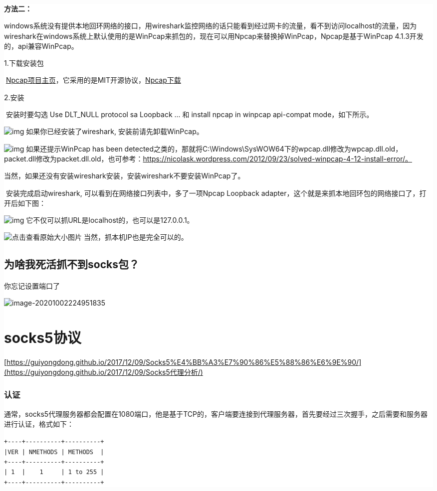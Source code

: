  

**方法二：**

​    windows系统没有提供本地回环网络的接口，用wireshark监控网络的话只能看到经过网卡的流量，看不到访问localhost的流量，因为wireshark在windows系统上默认使用的是WinPcap来抓包的，现在可以用Npcap来替换掉WinPcap，Npcap是基于WinPcap 4.1.3开发的，api兼容WinPcap。

1.下载安装包

​    [Npcap项目主页](https://github.com/nmap/npcap)，它采用的是MIT开源协议，[Npcap下载](https://github.com/nmap/npcap/releases)

2.安装

​    安装时要勾选 Use DLT_NULL protocol sa Loopback ... 和 install npcap in winpcap api-compat mode，如下所示。

![img](%E7%94%A8%E5%87%A0%E7%A7%8D%E8%AF%AD%E8%A8%80%E5%AE%9E%E7%8E%B0socks%20server.assets/dfccc991-ba44-3674-b01a-8a72364cf22f.png)
    如果你已经安装了wireshark, 安装前请先卸载WinPcap。

![img](%E7%94%A8%E5%87%A0%E7%A7%8D%E8%AF%AD%E8%A8%80%E5%AE%9E%E7%8E%B0socks%20server.assets/ccf6f9c1-92bf-33b8-855b-3924553dd9dd.png)
    如果还提示WinPcap has been detected之类的，那就将C:\Windows\SysWOW64下的wpcap.dll修改为wpcap.dll.old，packet.dll修改为packet.dll.old，也可参考：https://nicolask.wordpress.com/2012/09/23/solved-winpcap-4-12-install-error/。

​    当然，如果还没有安装wireshark安装，安装wireshark不要安装WinPcap了。

​    安装完成启动wireshark, 可以看到在网络接口列表中，多了一项Npcap Loopback adapter，这个就是来抓本地回环包的网络接口了，打开后如下图：

![img](%E7%94%A8%E5%87%A0%E7%A7%8D%E8%AF%AD%E8%A8%80%E5%AE%9E%E7%8E%B0socks%20server.assets/9404c547-9388-3ca3-aac5-de320fa22ae4.png)
    它不仅可以抓URL是localhost的，也可以是127.0.0.1。

![点击查看原始大小图片](%E7%94%A8%E5%87%A0%E7%A7%8D%E8%AF%AD%E8%A8%80%E5%AE%9E%E7%8E%B0socks%20server.assets/d8a9fa26-7e55-369c-9565-7e35084aaabd.png)
    当然，抓本机IP也是完全可以的。

## 为啥我死活抓不到socks包？

你忘记设置端口了

![image-20201002224951835](%E7%94%A8%E5%87%A0%E7%A7%8D%E8%AF%AD%E8%A8%80%E5%AE%9E%E7%8E%B0socks%20server.assets/image-20201002224951835.png)



# socks5协议

[https://guiyongdong.github.io/2017/12/09/Socks5%E4%BB%A3%E7%90%86%E5%88%86%E6%9E%90/](https://guiyongdong.github.io/2017/12/09/Socks5代理分析/)

### 认证

通常，socks5代理服务器都会配置在1080端口，他是基于TCP的，客户端要连接到代理服务器，首先要经过三次握手，之后需要和服务器进行认证，格式如下：

```
+----+----------+----------+
|VER | NMETHODS | METHODS  |
+----+----------+----------+
| 1  |    1     | 1 to 255 |
+----+----------+----------+
```
